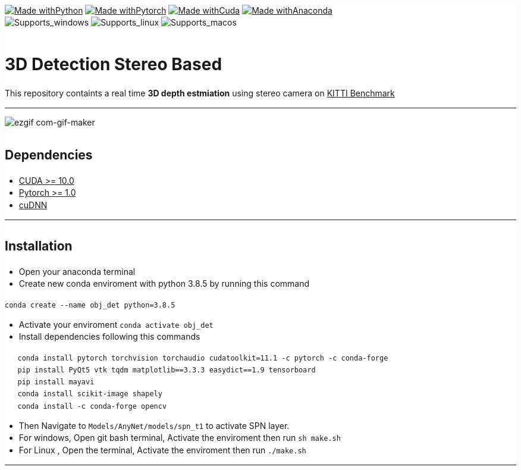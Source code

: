 [![Made withPython](https://img.shields.io/badge/Made%20with-python-407eaf?style=for-the-badge&logo=python)](https://www.python.org/)
[![Made withPytorch](https://img.shields.io/badge/Made%20with-pytorch-ee4c2c?style=for-the-badge&logo=pytorch)](https://www.pytorch.org/)
[![Made withCuda](https://img.shields.io/badge/Made%20with-cuda-76b900?style=for-the-badge&logo=nvidia)](https://developer.nvidia.com/cuda-downloads)
[![Made withAnaconda](https://img.shields.io/badge/Made%20with-anaconda-43b049?style=for-the-badge&logo=anaconda)](https://docs.anaconda.com/anaconda/install/) <br>
![Supports_windows](https://img.shields.io/badge/windows-0078D6?style=for-the-badge&logo=windows)
![Supports_linux](https://img.shields.io/badge/linux-white?style=for-the-badge&logo=linux)
![Supports_macos](https://img.shields.io/badge/macos-black?style=for-the-badge&logo=macos)

# 3D Detection Stereo Based

This repository containts a real time **3D depth estmiation** using stereo camera on [KITTI Benchmark](http://www.cvlibs.net/datasets/kitti/)

<hr>

![ezgif com-gif-maker](https://drive.google.com/file/d/1YRaa89wkuPItIhEvSVgLi15FOmiAIlXv/view?usp=sharing)


## Dependencies

- [CUDA >= 10.0](https://developer.nvidia.com/Cuda-Toolkit)
- [Pytorch >= 1.0](https://pytorch.org/)
- [cuDNN](https://docs.nvidia.com/deeplearning/cudnn/)

<hr>

## Installation	
- Open your anaconda terminal
- Create new conda enviroment with python 3.8.5 by running this command 
```
conda create --name obj_det python=3.8.5
```
- Activate your enviroment `conda activate obj_det`
- Install dependencies following this commands
 
```shell script
   conda install pytorch torchvision torchaudio cudatoolkit=11.1 -c pytorch -c conda-forge
   pip install PyQt5 vtk tqdm matplotlib==3.3.3 easydict==1.9 tensorboard
   pip install mayavi
   conda install scikit-image shapely
   conda install -c conda-forge opencv
```
	
- Then Navigate to `Models/AnyNet/models/spn_t1` to activate SPN layer.
- For windows, Open git bash terminal, Activate the enviroment then run `sh make.sh`
- For Linux  , Open the terminal, Activate the enviroment then run  `./make.sh` 
<hr>
   